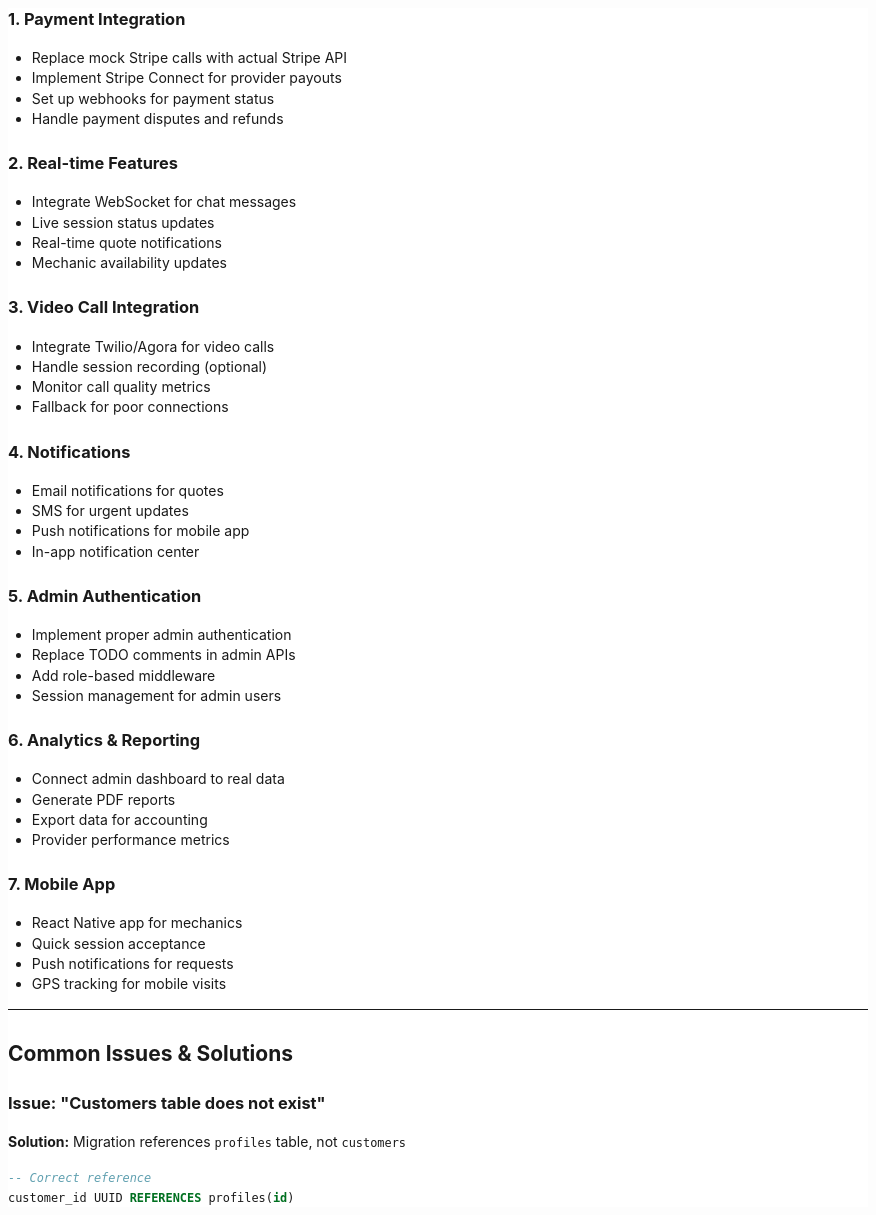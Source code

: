 ### 1. Payment Integration
- Replace mock Stripe calls with actual Stripe API
- Implement Stripe Connect for provider payouts
- Set up webhooks for payment status
- Handle payment disputes and refunds

### 2. Real-time Features
- Integrate WebSocket for chat messages
- Live session status updates
- Real-time quote notifications
- Mechanic availability updates

### 3. Video Call Integration
- Integrate Twilio/Agora for video calls
- Handle session recording (optional)
- Monitor call quality metrics
- Fallback for poor connections

### 4. Notifications
- Email notifications for quotes
- SMS for urgent updates
- Push notifications for mobile app
- In-app notification center

### 5. Admin Authentication
- Implement proper admin authentication
- Replace TODO comments in admin APIs
- Add role-based middleware
- Session management for admin users

### 6. Analytics & Reporting
- Connect admin dashboard to real data
- Generate PDF reports
- Export data for accounting
- Provider performance metrics

### 7. Mobile App
- React Native app for mechanics
- Quick session acceptance
- Push notifications for requests
- GPS tracking for mobile visits

---

## Common Issues & Solutions

### Issue: "Customers table does not exist"
**Solution:** Migration references `profiles` table, not `customers`
```sql
-- Correct reference
customer_id UUID REFERENCES profiles(id)
```
